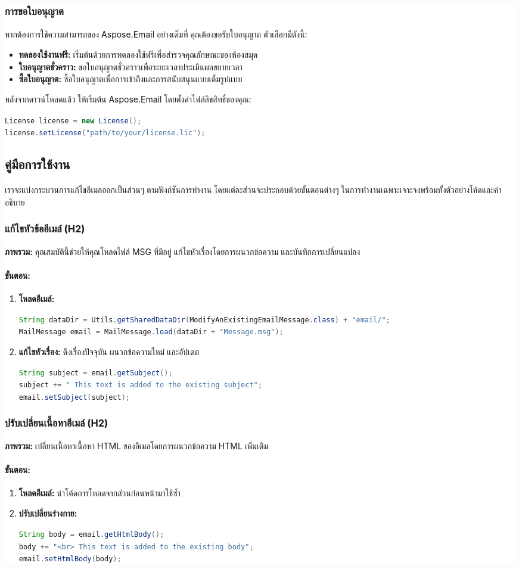 ### การขอใบอนุญาต

หากต้องการใช้ความสามารถของ Aspose.Email อย่างเต็มที่ คุณต้องขอรับใบอนุญาต ตัวเลือกมีดังนี้:
- **ทดลองใช้งานฟรี:** เริ่มต้นด้วยการทดลองใช้ฟรีเพื่อสำรวจคุณลักษณะของห้องสมุด
- **ใบอนุญาตชั่วคราว:** ขอใบอนุญาตชั่วคราวเพื่อระยะเวลาประเมินผลขยายเวลา
- **ซื้อใบอนุญาต:** ซื้อใบอนุญาตเพื่อการเข้าถึงและการสนับสนุนแบบเต็มรูปแบบ

หลังจากดาวน์โหลดแล้ว ให้เริ่มต้น Aspose.Email โดยตั้งค่าไฟล์ลิขสิทธิ์ของคุณ:

```java
License license = new License();
license.setLicense("path/to/your/license.lic");
```

## คู่มือการใช้งาน

เราจะแบ่งกระบวนการแก้ไขอีเมลออกเป็นส่วนๆ ตามฟังก์ชันการทำงาน โดยแต่ละส่วนจะประกอบด้วยขั้นตอนต่างๆ ในการทำงานเฉพาะเจาะจงพร้อมทั้งตัวอย่างโค้ดและคำอธิบาย

### แก้ไขหัวข้ออีเมล์ (H2)

**ภาพรวม:** คุณสมบัตินี้ช่วยให้คุณโหลดไฟล์ MSG ที่มีอยู่ แก้ไขหัวเรื่องโดยการผนวกข้อความ และบันทึกการเปลี่ยนแปลง

#### ขั้นตอน:
1. **โหลดอีเมล์:**
   
   ```java
   String dataDir = Utils.getSharedDataDir(ModifyAnExistingEmailMessage.class) + "email/";
   MailMessage email = MailMessage.load(dataDir + "Message.msg");
   ```

2. **แก้ไขหัวเรื่อง:**
   ดึงเรื่องปัจจุบัน ผนวกข้อความใหม่ และอัปเดต
   
   ```java
   String subject = email.getSubject();
   subject += " This text is added to the existing subject";
   email.setSubject(subject);
   ```

### ปรับเปลี่ยนเนื้อหาอีเมล์ (H2)

**ภาพรวม:** เปลี่ยนเนื้อหาเนื้อหา HTML ของอีเมลโดยการผนวกข้อความ HTML เพิ่มเติม

#### ขั้นตอน:
1. **โหลดอีเมล์:**
   นำโค้ดการโหลดจากส่วนก่อนหน้ามาใช้ซ้ำ

2. **ปรับเปลี่ยนร่างกาย:**
   
   ```java
   String body = email.getHtmlBody();
   body += "<br> This text is added to the existing body";
   email.setHtmlBody(body);
   ```
